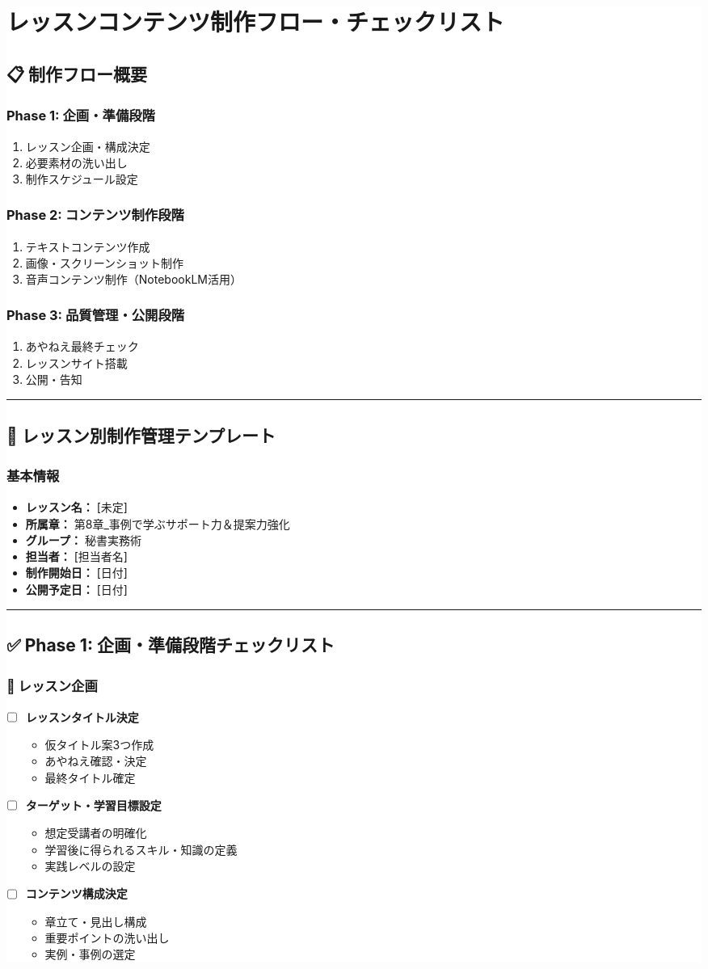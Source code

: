 # レッスンコンテンツ制作フロー・チェックリスト

## 📋 制作フロー概要

### Phase 1: 企画・準備段階
1. レッスン企画・構成決定
2. 必要素材の洗い出し
3. 制作スケジュール設定

### Phase 2: コンテンツ制作段階
1. テキストコンテンツ作成
2. 画像・スクリーンショット制作
3. 音声コンテンツ制作（NotebookLM活用）

### Phase 3: 品質管理・公開段階
1. あやねえ最終チェック
2. レッスンサイト搭載
3. 公開・告知

---

## 🎯 レッスン別制作管理テンプレート

### 基本情報
- **レッスン名：** [未定]
- **所属章：** 第8章_事例で学ぶサポート力＆提案力強化
- **グループ：** 秘書実務術
- **担当者：** [担当者名]
- **制作開始日：** [日付]
- **公開予定日：** [日付]

---

## ✅ Phase 1: 企画・準備段階チェックリスト

### 📝 レッスン企画
- [ ] **レッスンタイトル決定**
  - 仮タイトル案3つ作成
  - あやねえ確認・決定
  - 最終タイトル確定

- [ ] **ターゲット・学習目標設定**
  - 想定受講者の明確化
  - 学習後に得られるスキル・知識の定義
  - 実践レベルの設定

- [ ] **コンテンツ構成決定**
  - 章立て・見出し構成
  - 重要ポイントの洗い出し
  - 実例・事例の選定
